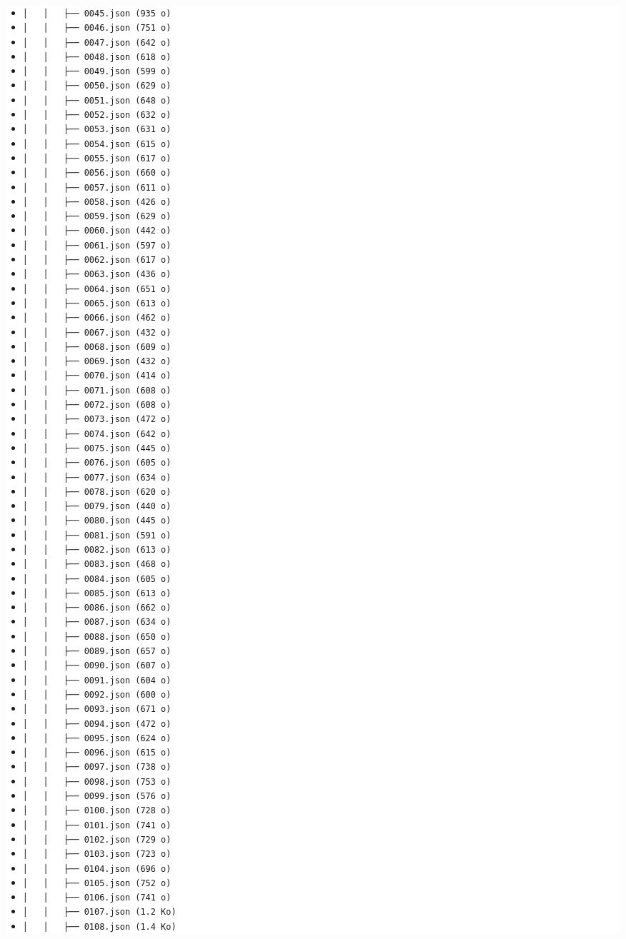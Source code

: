 - `│   │   ├── 0045.json (935 o)`
- `│   │   ├── 0046.json (751 o)`
- `│   │   ├── 0047.json (642 o)`
- `│   │   ├── 0048.json (618 o)`
- `│   │   ├── 0049.json (599 o)`
- `│   │   ├── 0050.json (629 o)`
- `│   │   ├── 0051.json (648 o)`
- `│   │   ├── 0052.json (632 o)`
- `│   │   ├── 0053.json (631 o)`
- `│   │   ├── 0054.json (615 o)`
- `│   │   ├── 0055.json (617 o)`
- `│   │   ├── 0056.json (660 o)`
- `│   │   ├── 0057.json (611 o)`
- `│   │   ├── 0058.json (426 o)`
- `│   │   ├── 0059.json (629 o)`
- `│   │   ├── 0060.json (442 o)`
- `│   │   ├── 0061.json (597 o)`
- `│   │   ├── 0062.json (617 o)`
- `│   │   ├── 0063.json (436 o)`
- `│   │   ├── 0064.json (651 o)`
- `│   │   ├── 0065.json (613 o)`
- `│   │   ├── 0066.json (462 o)`
- `│   │   ├── 0067.json (432 o)`
- `│   │   ├── 0068.json (609 o)`
- `│   │   ├── 0069.json (432 o)`
- `│   │   ├── 0070.json (414 o)`
- `│   │   ├── 0071.json (608 o)`
- `│   │   ├── 0072.json (608 o)`
- `│   │   ├── 0073.json (472 o)`
- `│   │   ├── 0074.json (642 o)`
- `│   │   ├── 0075.json (445 o)`
- `│   │   ├── 0076.json (605 o)`
- `│   │   ├── 0077.json (634 o)`
- `│   │   ├── 0078.json (620 o)`
- `│   │   ├── 0079.json (440 o)`
- `│   │   ├── 0080.json (445 o)`
- `│   │   ├── 0081.json (591 o)`
- `│   │   ├── 0082.json (613 o)`
- `│   │   ├── 0083.json (468 o)`
- `│   │   ├── 0084.json (605 o)`
- `│   │   ├── 0085.json (613 o)`
- `│   │   ├── 0086.json (662 o)`
- `│   │   ├── 0087.json (634 o)`
- `│   │   ├── 0088.json (650 o)`
- `│   │   ├── 0089.json (657 o)`
- `│   │   ├── 0090.json (607 o)`
- `│   │   ├── 0091.json (604 o)`
- `│   │   ├── 0092.json (600 o)`
- `│   │   ├── 0093.json (671 o)`
- `│   │   ├── 0094.json (472 o)`
- `│   │   ├── 0095.json (624 o)`
- `│   │   ├── 0096.json (615 o)`
- `│   │   ├── 0097.json (738 o)`
- `│   │   ├── 0098.json (753 o)`
- `│   │   ├── 0099.json (576 o)`
- `│   │   ├── 0100.json (728 o)`
- `│   │   ├── 0101.json (741 o)`
- `│   │   ├── 0102.json (729 o)`
- `│   │   ├── 0103.json (723 o)`
- `│   │   ├── 0104.json (696 o)`
- `│   │   ├── 0105.json (752 o)`
- `│   │   ├── 0106.json (741 o)`
- `│   │   ├── 0107.json (1.2 Ko)`
- `│   │   ├── 0108.json (1.4 Ko)`